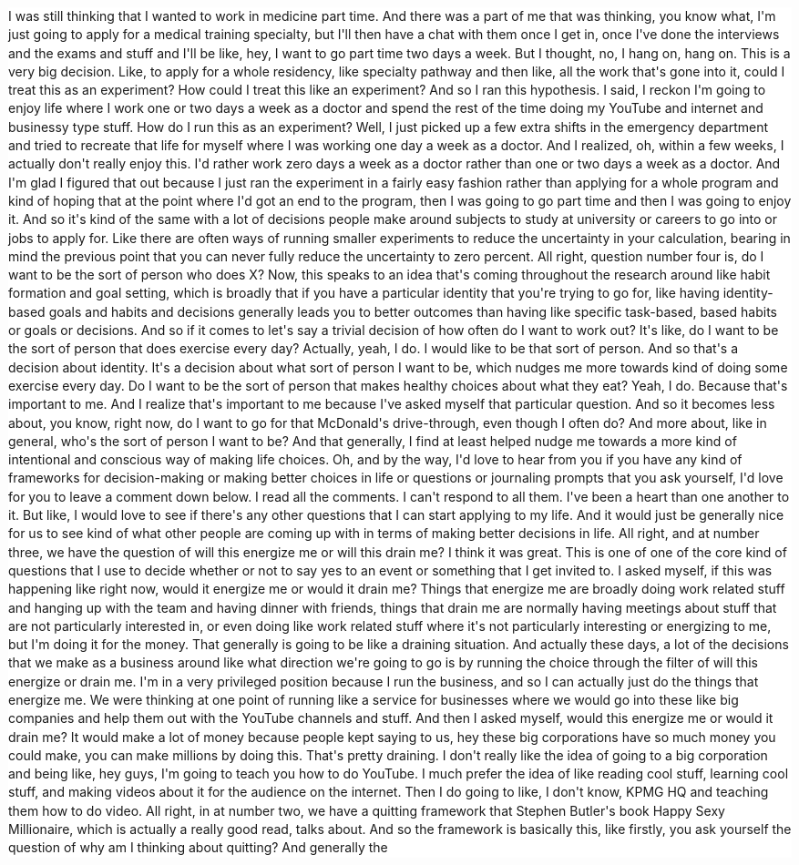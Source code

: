 I was still thinking that I wanted to work in medicine part time. And there was a part of me that was thinking, you know what, I'm just going to apply for a medical training specialty, but I'll then have a chat with them once I get in, once I've done the interviews and the exams and stuff and I'll be like, hey, I want to go part time two days a week. But I thought, no, I hang on, hang on. This is a very big decision. Like, to apply for a whole residency, like specialty pathway and then like, all the work that's gone into it, could I treat this as an experiment? How could I treat this like an experiment? And so I ran this hypothesis. I said, I reckon I'm going to enjoy life where I work one or two days a week as a doctor and spend the rest of the time doing my YouTube and internet and businessy type stuff. How do I run this as an experiment? Well, I just picked up a few extra shifts in the emergency department and tried to recreate that life for myself where I was working one day a week as a doctor. And I realized, oh, within a few weeks, I actually don't really enjoy this. I'd rather work zero days a week as a doctor rather than one or two days a week as a doctor. And I'm glad I figured that out because I just ran the experiment in a fairly easy fashion rather than applying for a whole program and kind of hoping that at the point where I'd got an end to the program, then I was going to go part time and then I was going to enjoy it. And so it's kind of the same with a lot of decisions people make around subjects to study at university or careers to go into or jobs to apply for. Like there are often ways of running smaller experiments to reduce the uncertainty in your calculation, bearing in mind the previous point that you can never fully reduce the uncertainty to zero percent. All right, question number four is, do I want to be the sort of person who does X? Now, this speaks to an idea that's coming throughout the research around like habit formation and goal setting, which is broadly that if you have a particular identity that you're trying to go for, like having identity-based goals and habits and decisions generally leads you to better outcomes than having like specific task-based, based habits or goals or decisions. And so if it comes to let's say a trivial decision of how often do I want to work out? It's like, do I want to be the sort of person that does exercise every day? Actually, yeah, I do. I would like to be that sort of person. And so that's a decision about identity. It's a decision about what sort of person I want to be, which nudges me more towards kind of doing some exercise every day. Do I want to be the sort of person that makes healthy choices about what they eat? Yeah, I do. Because that's important to me. And I realize that's important to me because I've asked myself that particular question. And so it becomes less about, you know, right now, do I want to go for that McDonald's drive-through, even though I often do? And more about, like in general, who's the sort of person I want to be? And that generally, I find at least helped nudge me towards a more kind of intentional and conscious way of making life choices. Oh, and by the way, I'd love to hear from you if you have any kind of frameworks for decision-making or making better choices in life or questions or journaling prompts that you ask yourself, I'd love for you to leave a comment down below. I read all the comments. I can't respond to all them. I've been a heart than one another to it. But like, I would love to see if there's any other questions that I can start applying to my life. And it would just be generally nice for us to see kind of what other people are coming up with in terms of making better decisions in life. All right, and at number three, we have the question of will this energize me or will this drain me? I think it was great. This is one of one of the core kind of questions that I use to decide whether or not to say yes to an event or something that I get invited to. I asked myself, if this was happening like right now, would it energize me or would it drain me? Things that energize me are broadly doing work related stuff and hanging up with the team and having dinner with friends, things that drain me are normally having meetings about stuff that are not particularly interested in, or even doing like work related stuff where it's not particularly interesting or energizing to me, but I'm doing it for the money. That generally is going to be like a draining situation. And actually these days, a lot of the decisions that we make as a business around like what direction we're going to go is by running the choice through the filter of will this energize or drain me. I'm in a very privileged position because I run the business, and so I can actually just do the things that energize me. We were thinking at one point of running like a service for businesses where we would go into these like big companies and help them out with the YouTube channels and stuff. And then I asked myself, would this energize me or would it drain me? It would make a lot of money because people kept saying to us, hey these big corporations have so much money you could make, you can make millions by doing this. That's pretty draining. I don't really like the idea of going to a big corporation and being like, hey guys, I'm going to teach you how to do YouTube. I much prefer the idea of like reading cool stuff, learning cool stuff, and making videos about it for the audience on the internet. Then I do going to like, I don't know, KPMG HQ and teaching them how to do video. All right, in at number two, we have a quitting framework that Stephen Butler's book Happy Sexy Millionaire, which is actually a really good read, talks about. And so the framework is basically this, like firstly, you ask yourself the question of why am I thinking about quitting? And generally the